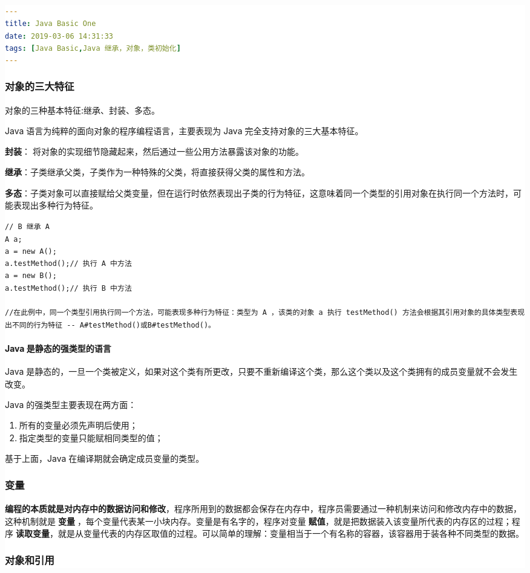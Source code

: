 ```yaml
---
title: Java Basic One
date: 2019-03-06 14:31:33
tags: [Java Basic,Java 继承，对象，类初始化]
---
```


### 对象的三大特征

对象的三种基本特征:继承、封装、多态。

Java 语言为纯粹的面向对象的程序编程语言，主要表现为 Java 完全支持对象的三大基本特征。

**封装**： 将对象的实现细节隐藏起来，然后通过一些公用方法暴露该对象的功能。

**继承**：子类继承父类，子类作为一种特殊的父类，将直接获得父类的属性和方法。

**多态**：子类对象可以直接赋给父类变量，但在运行时依然表现出子类的行为特征，这意味着同一个类型的引用对象在执行同一个方法时，可能表现出多种行为特征。

```
// B 继承 A
A a;
a = new A();
a.testMethod();// 执行 A 中方法
a = new B();
a.testMethod();// 执行 B 中方法

//在此例中，同一个类型引用执行同一个方法，可能表现多种行为特征：类型为 A ，该类的对象 a 执行 testMethod() 方法会根据其引用对象的具体类型表现出不同的行为特征 -- A#testMethod()或B#testMethod()。
```

#### Java 是静态的强类型的语言


Java 是静态的，一旦一个类被定义，如果对这个类有所更改，只要不重新编译这个类，那么这个类以及这个类拥有的成员变量就不会发生改变。

Java 的强类型主要表现在两方面：
1. 所有的变量必须先声明后使用；
2. 指定类型的变量只能赋相同类型的值；

基于上面，Java 在编译期就会确定成员变量的类型。

 ### 变量
 
**编程的本质就是对内存中的数据访问和修改**，程序所用到的数据都会保存在内存中，程序员需要通过一种机制来访问和修改内存中的数据，这种机制就是 **变量** ，每个变量代表某一小块内存。变量是有名字的，程序对变量 **赋值**，就是把数据装入该变量所代表的内存区的过程；程序 **读取变量**，就是从变量代表的内存区取值的过程。可以简单的理解：变量相当于一个有名称的容器，该容器用于装各种不同类型的数据。


###  对象和引用
